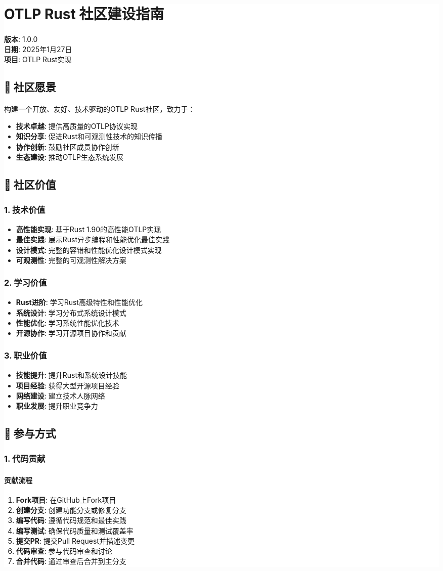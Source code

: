 # OTLP Rust 社区建设指南

**版本**: 1.0.0  
**日期**: 2025年1月27日  
**项目**: OTLP Rust实现  

## 🎯 社区愿景

构建一个开放、友好、技术驱动的OTLP Rust社区，致力于：

- **技术卓越**: 提供高质量的OTLP协议实现
- **知识分享**: 促进Rust和可观测性技术的知识传播
- **协作创新**: 鼓励社区成员协作创新
- **生态建设**: 推动OTLP生态系统发展

## 🌟 社区价值

### 1. 技术价值
- **高性能实现**: 基于Rust 1.90的高性能OTLP实现
- **最佳实践**: 展示Rust异步编程和性能优化最佳实践
- **设计模式**: 完整的容错和性能优化设计模式实现
- **可观测性**: 完整的可观测性解决方案

### 2. 学习价值
- **Rust进阶**: 学习Rust高级特性和性能优化
- **系统设计**: 学习分布式系统设计模式
- **性能优化**: 学习系统性能优化技术
- **开源协作**: 学习开源项目协作和贡献

### 3. 职业价值
- **技能提升**: 提升Rust和系统设计技能
- **项目经验**: 获得大型开源项目经验
- **网络建设**: 建立技术人脉网络
- **职业发展**: 提升职业竞争力

## 🚀 参与方式

### 1. 代码贡献

#### 贡献流程
1. **Fork项目**: 在GitHub上Fork项目
2. **创建分支**: 创建功能分支或修复分支
3. **编写代码**: 遵循代码规范和最佳实践
4. **编写测试**: 确保代码质量和测试覆盖率
5. **提交PR**: 提交Pull Request并描述变更
6. **代码审查**: 参与代码审查和讨论
7. **合并代码**: 通过审查后合并到主分支
